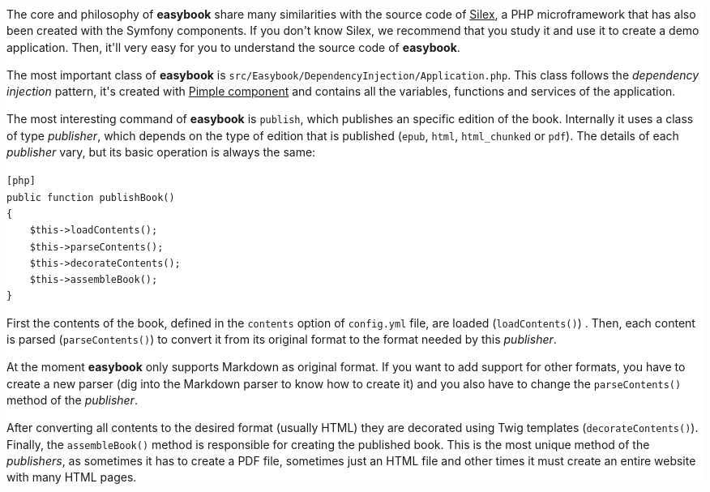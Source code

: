 The core and philosophy of **easybook** share many similarities with the source
code of [Silex](http://silex.sensiolabs.org/), a PHP microframework that has
also been created with the Symfony components. If you don't know Silex, we
recommend that you study it and use it to create a demo application. Then, it'll
very easy for you to understand the source code of **easybook**.

The most important class of **easybook** is
`src/Easybook/DependencyInjection/Application.php`. This class follows the
*dependency injection* pattern, it's created with
[Pimple component](http://pimple.sensiolabs.org/) and contains all the variables,
functions and services of the application.

The most interesting command of **easybook** is `publish`, which publishes an
specific edition of the book. Internally it uses a class of type *publisher*,
which depends on the type of edition that is published (`epub`, `html`,
`html_chunked` or `pdf`). The details of each *publisher* vary, but its basic
operation is always the same:

    [php]
    public function publishBook()
    {
        $this->loadContents();
        $this->parseContents();
        $this->decorateContents();
        $this->assembleBook();
    }

First the contents of the book, defined in the `contents` option of `config.yml`
file, are loaded (`loadContents()`) . Then, each content is parsed (`parseContents()`)
to convert it from its original format to the format needed by this *publisher*.

At the moment **easybook** only supports Markdown as original format. If you want
to add support for other formats, you have to create a new parser (dig into the
Markdown parser to know how to create it) and you also have to change the
`parseContents()` method of the *publisher*.

After converting all contents to the desired format (usually HTML) they are
decorated using Twig templates (`decorateContents()`). Finally, the
`assembleBook()` method is responsible for creating the published book. This is
the most unique method of the *publishers*, as sometimes it has to create a PDF
file, sometimes just an HTML file and other times it must create an entire
website with many HTML pages.
